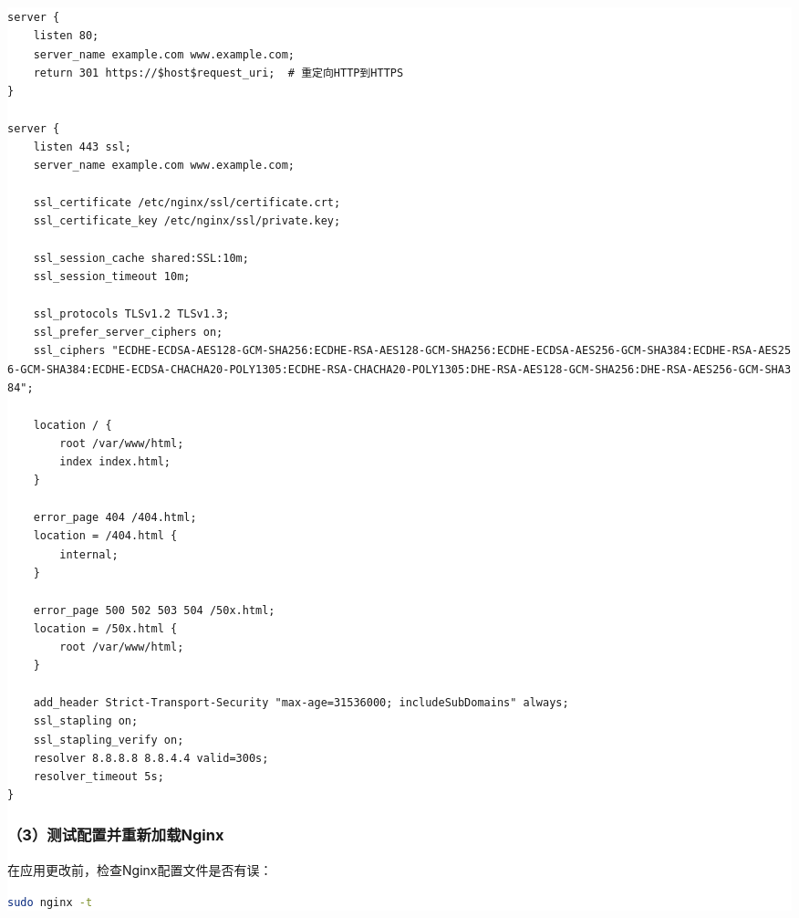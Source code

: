 ```nginx
server {
    listen 80;
    server_name example.com www.example.com;
    return 301 https://$host$request_uri;  # 重定向HTTP到HTTPS
}

server {
    listen 443 ssl;
    server_name example.com www.example.com;

    ssl_certificate /etc/nginx/ssl/certificate.crt;
    ssl_certificate_key /etc/nginx/ssl/private.key;

    ssl_session_cache shared:SSL:10m;
    ssl_session_timeout 10m;

    ssl_protocols TLSv1.2 TLSv1.3;
    ssl_prefer_server_ciphers on;
    ssl_ciphers "ECDHE-ECDSA-AES128-GCM-SHA256:ECDHE-RSA-AES128-GCM-SHA256:ECDHE-ECDSA-AES256-GCM-SHA384:ECDHE-RSA-AES256-GCM-SHA384:ECDHE-ECDSA-CHACHA20-POLY1305:ECDHE-RSA-CHACHA20-POLY1305:DHE-RSA-AES128-GCM-SHA256:DHE-RSA-AES256-GCM-SHA384";

    location / {
        root /var/www/html;
        index index.html;
    }

    error_page 404 /404.html;
    location = /404.html {
        internal;
    }

    error_page 500 502 503 504 /50x.html;
    location = /50x.html {
        root /var/www/html;
    }

    add_header Strict-Transport-Security "max-age=31536000; includeSubDomains" always;
    ssl_stapling on;
    ssl_stapling_verify on;
    resolver 8.8.8.8 8.8.4.4 valid=300s;
    resolver_timeout 5s;
}
```

### （3）测试配置并重新加载Nginx

在应用更改前，检查Nginx配置文件是否有误：

```bash
sudo nginx -t
```
